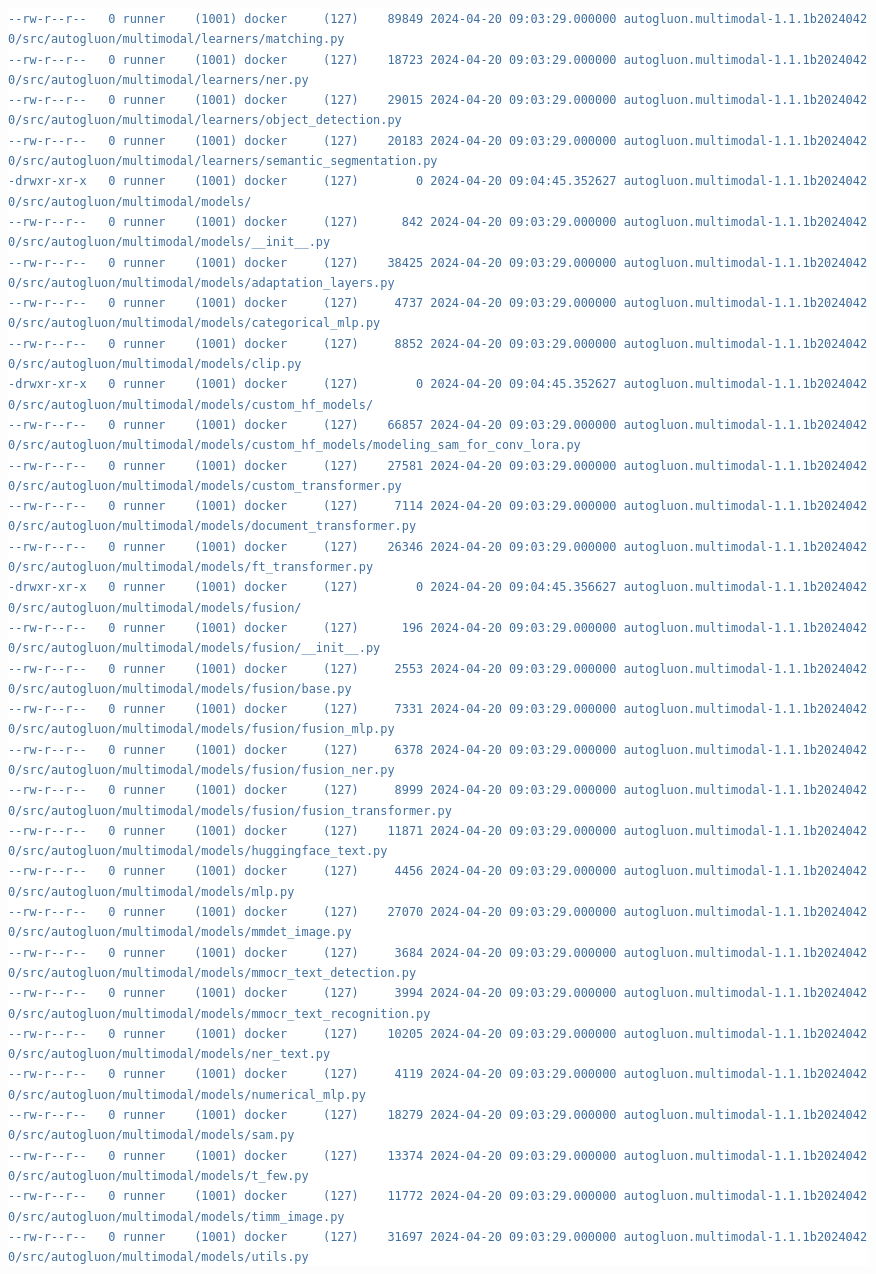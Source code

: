 ```diff
--rw-r--r--   0 runner    (1001) docker     (127)    89849 2024-04-20 09:03:29.000000 autogluon.multimodal-1.1.1b20240420/src/autogluon/multimodal/learners/matching.py
--rw-r--r--   0 runner    (1001) docker     (127)    18723 2024-04-20 09:03:29.000000 autogluon.multimodal-1.1.1b20240420/src/autogluon/multimodal/learners/ner.py
--rw-r--r--   0 runner    (1001) docker     (127)    29015 2024-04-20 09:03:29.000000 autogluon.multimodal-1.1.1b20240420/src/autogluon/multimodal/learners/object_detection.py
--rw-r--r--   0 runner    (1001) docker     (127)    20183 2024-04-20 09:03:29.000000 autogluon.multimodal-1.1.1b20240420/src/autogluon/multimodal/learners/semantic_segmentation.py
-drwxr-xr-x   0 runner    (1001) docker     (127)        0 2024-04-20 09:04:45.352627 autogluon.multimodal-1.1.1b20240420/src/autogluon/multimodal/models/
--rw-r--r--   0 runner    (1001) docker     (127)      842 2024-04-20 09:03:29.000000 autogluon.multimodal-1.1.1b20240420/src/autogluon/multimodal/models/__init__.py
--rw-r--r--   0 runner    (1001) docker     (127)    38425 2024-04-20 09:03:29.000000 autogluon.multimodal-1.1.1b20240420/src/autogluon/multimodal/models/adaptation_layers.py
--rw-r--r--   0 runner    (1001) docker     (127)     4737 2024-04-20 09:03:29.000000 autogluon.multimodal-1.1.1b20240420/src/autogluon/multimodal/models/categorical_mlp.py
--rw-r--r--   0 runner    (1001) docker     (127)     8852 2024-04-20 09:03:29.000000 autogluon.multimodal-1.1.1b20240420/src/autogluon/multimodal/models/clip.py
-drwxr-xr-x   0 runner    (1001) docker     (127)        0 2024-04-20 09:04:45.352627 autogluon.multimodal-1.1.1b20240420/src/autogluon/multimodal/models/custom_hf_models/
--rw-r--r--   0 runner    (1001) docker     (127)    66857 2024-04-20 09:03:29.000000 autogluon.multimodal-1.1.1b20240420/src/autogluon/multimodal/models/custom_hf_models/modeling_sam_for_conv_lora.py
--rw-r--r--   0 runner    (1001) docker     (127)    27581 2024-04-20 09:03:29.000000 autogluon.multimodal-1.1.1b20240420/src/autogluon/multimodal/models/custom_transformer.py
--rw-r--r--   0 runner    (1001) docker     (127)     7114 2024-04-20 09:03:29.000000 autogluon.multimodal-1.1.1b20240420/src/autogluon/multimodal/models/document_transformer.py
--rw-r--r--   0 runner    (1001) docker     (127)    26346 2024-04-20 09:03:29.000000 autogluon.multimodal-1.1.1b20240420/src/autogluon/multimodal/models/ft_transformer.py
-drwxr-xr-x   0 runner    (1001) docker     (127)        0 2024-04-20 09:04:45.356627 autogluon.multimodal-1.1.1b20240420/src/autogluon/multimodal/models/fusion/
--rw-r--r--   0 runner    (1001) docker     (127)      196 2024-04-20 09:03:29.000000 autogluon.multimodal-1.1.1b20240420/src/autogluon/multimodal/models/fusion/__init__.py
--rw-r--r--   0 runner    (1001) docker     (127)     2553 2024-04-20 09:03:29.000000 autogluon.multimodal-1.1.1b20240420/src/autogluon/multimodal/models/fusion/base.py
--rw-r--r--   0 runner    (1001) docker     (127)     7331 2024-04-20 09:03:29.000000 autogluon.multimodal-1.1.1b20240420/src/autogluon/multimodal/models/fusion/fusion_mlp.py
--rw-r--r--   0 runner    (1001) docker     (127)     6378 2024-04-20 09:03:29.000000 autogluon.multimodal-1.1.1b20240420/src/autogluon/multimodal/models/fusion/fusion_ner.py
--rw-r--r--   0 runner    (1001) docker     (127)     8999 2024-04-20 09:03:29.000000 autogluon.multimodal-1.1.1b20240420/src/autogluon/multimodal/models/fusion/fusion_transformer.py
--rw-r--r--   0 runner    (1001) docker     (127)    11871 2024-04-20 09:03:29.000000 autogluon.multimodal-1.1.1b20240420/src/autogluon/multimodal/models/huggingface_text.py
--rw-r--r--   0 runner    (1001) docker     (127)     4456 2024-04-20 09:03:29.000000 autogluon.multimodal-1.1.1b20240420/src/autogluon/multimodal/models/mlp.py
--rw-r--r--   0 runner    (1001) docker     (127)    27070 2024-04-20 09:03:29.000000 autogluon.multimodal-1.1.1b20240420/src/autogluon/multimodal/models/mmdet_image.py
--rw-r--r--   0 runner    (1001) docker     (127)     3684 2024-04-20 09:03:29.000000 autogluon.multimodal-1.1.1b20240420/src/autogluon/multimodal/models/mmocr_text_detection.py
--rw-r--r--   0 runner    (1001) docker     (127)     3994 2024-04-20 09:03:29.000000 autogluon.multimodal-1.1.1b20240420/src/autogluon/multimodal/models/mmocr_text_recognition.py
--rw-r--r--   0 runner    (1001) docker     (127)    10205 2024-04-20 09:03:29.000000 autogluon.multimodal-1.1.1b20240420/src/autogluon/multimodal/models/ner_text.py
--rw-r--r--   0 runner    (1001) docker     (127)     4119 2024-04-20 09:03:29.000000 autogluon.multimodal-1.1.1b20240420/src/autogluon/multimodal/models/numerical_mlp.py
--rw-r--r--   0 runner    (1001) docker     (127)    18279 2024-04-20 09:03:29.000000 autogluon.multimodal-1.1.1b20240420/src/autogluon/multimodal/models/sam.py
--rw-r--r--   0 runner    (1001) docker     (127)    13374 2024-04-20 09:03:29.000000 autogluon.multimodal-1.1.1b20240420/src/autogluon/multimodal/models/t_few.py
--rw-r--r--   0 runner    (1001) docker     (127)    11772 2024-04-20 09:03:29.000000 autogluon.multimodal-1.1.1b20240420/src/autogluon/multimodal/models/timm_image.py
--rw-r--r--   0 runner    (1001) docker     (127)    31697 2024-04-20 09:03:29.000000 autogluon.multimodal-1.1.1b20240420/src/autogluon/multimodal/models/utils.py
```